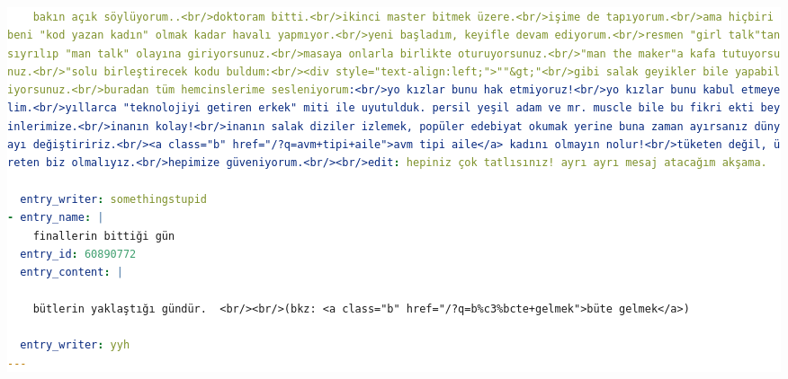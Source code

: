 ```yaml
    bakın açık söylüyorum..<br/>doktoram bitti.<br/>ikinci master bitmek üzere.<br/>işime de tapıyorum.<br/>ama hiçbiri beni "kod yazan kadın" olmak kadar havalı yapmıyor.<br/>yeni başladım, keyifle devam ediyorum.<br/>resmen "girl talk"tan sıyrılıp "man talk" olayına giriyorsunuz.<br/>masaya onlarla birlikte oturuyorsunuz.<br/>"man the maker"a kafa tutuyorsunuz.<br/>"solu birleştirecek kodu buldum:<br/><div style="text-align:left;">""&gt;"<br/>gibi salak geyikler bile yapabiliyorsunuz.<br/>buradan tüm hemcinslerime sesleniyorum:<br/>yo kızlar bunu hak etmiyoruz!<br/>yo kızlar bunu kabul etmeyelim.<br/>yıllarca "teknolojiyi getiren erkek" miti ile uyutulduk. persil yeşil adam ve mr. muscle bile bu fikri ekti beyinlerimize.<br/>inanın kolay!<br/>inanın salak diziler izlemek, popüler edebiyat okumak yerine buna zaman ayırsanız dünyayı değiştiririz.<br/><a class="b" href="/?q=avm+tipi+aile">avm tipi aile</a> kadını olmayın nolur!<br/>tüketen değil, üreten biz olmalıyız.<br/>hepimize güveniyorum.<br/><br/>edit: hepiniz çok tatlısınız! ayrı ayrı mesaj atacağım akşama.
   
  entry_writer: somethingstupid
- entry_name: |
    finallerin bittiği gün
  entry_id: 60890772
  entry_content: |
    
    bütlerin yaklaştığı gündür.  <br/><br/>(bkz: <a class="b" href="/?q=b%c3%bcte+gelmek">büte gelmek</a>)
   
  entry_writer: yyh
---
```


